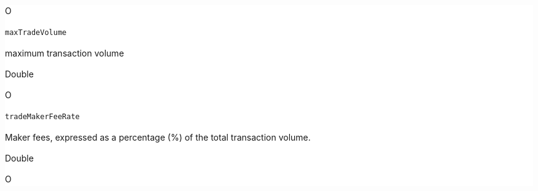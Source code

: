 <td style="text-align: center;">

O

</td>

</tr>

<tr>

<td>

`maxTradeVolume`

</td>

<td>

maximum transaction volume

</td>

<td style="text-align: center;">

Double

</td>

<td style="text-align: center;">

O

</td>

</tr>

<tr>

<td>

`tradeMakerFeeRate`

</td>

<td>

Maker fees, expressed as a percentage (%) of the total transaction volume.

</td>

<td style="text-align: center;">

Double

</td>

<td style="text-align: center;">

O

</td>

</tr>

<tr>

